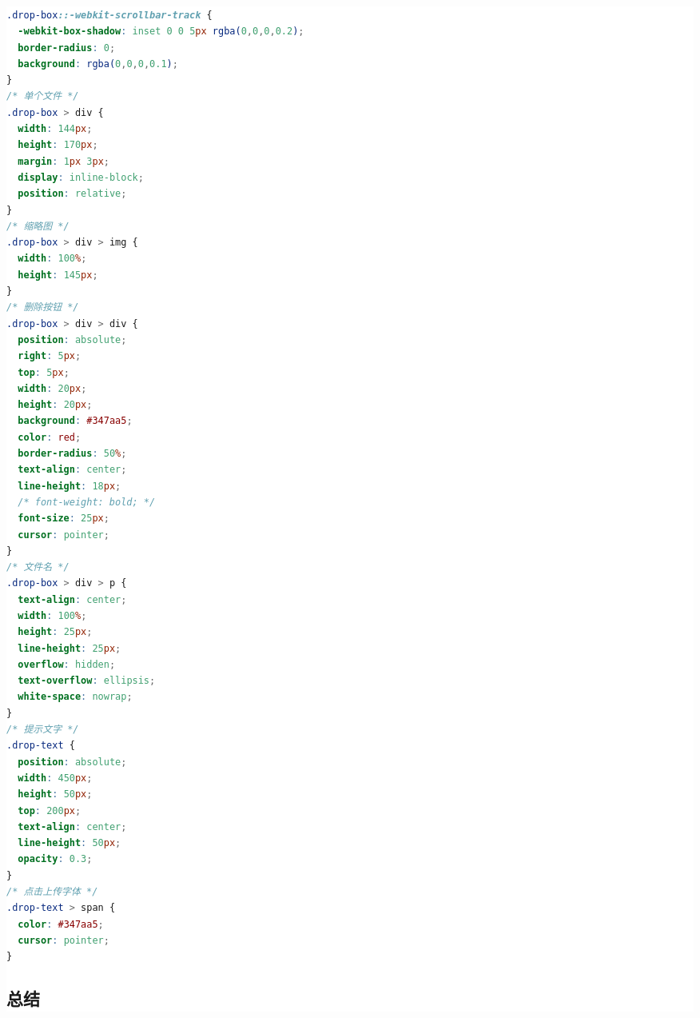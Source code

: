 ```css
.drop-box::-webkit-scrollbar-track {
  -webkit-box-shadow: inset 0 0 5px rgba(0,0,0,0.2);
  border-radius: 0;
  background: rgba(0,0,0,0.1);
}
/* 单个文件 */
.drop-box > div {
  width: 144px;
  height: 170px;
  margin: 1px 3px;
  display: inline-block;
  position: relative;
}
/* 缩略图 */
.drop-box > div > img {
  width: 100%;
  height: 145px;
}
/* 删除按钮 */
.drop-box > div > div {
  position: absolute;
  right: 5px;
  top: 5px;
  width: 20px;
  height: 20px;
  background: #347aa5;
  color: red;
  border-radius: 50%;
  text-align: center;
  line-height: 18px;
  /* font-weight: bold; */
  font-size: 25px;
  cursor: pointer;
}
/* 文件名 */
.drop-box > div > p {
  text-align: center;
  width: 100%;
  height: 25px;
  line-height: 25px;
  overflow: hidden;
  text-overflow: ellipsis;
  white-space: nowrap;
}
/* 提示文字 */
.drop-text {
  position: absolute;
  width: 450px;
  height: 50px;
  top: 200px;
  text-align: center;
  line-height: 50px;
  opacity: 0.3;
}
/* 点击上传字体 */
.drop-text > span {
  color: #347aa5;
  cursor: pointer;
}
```
## 总结